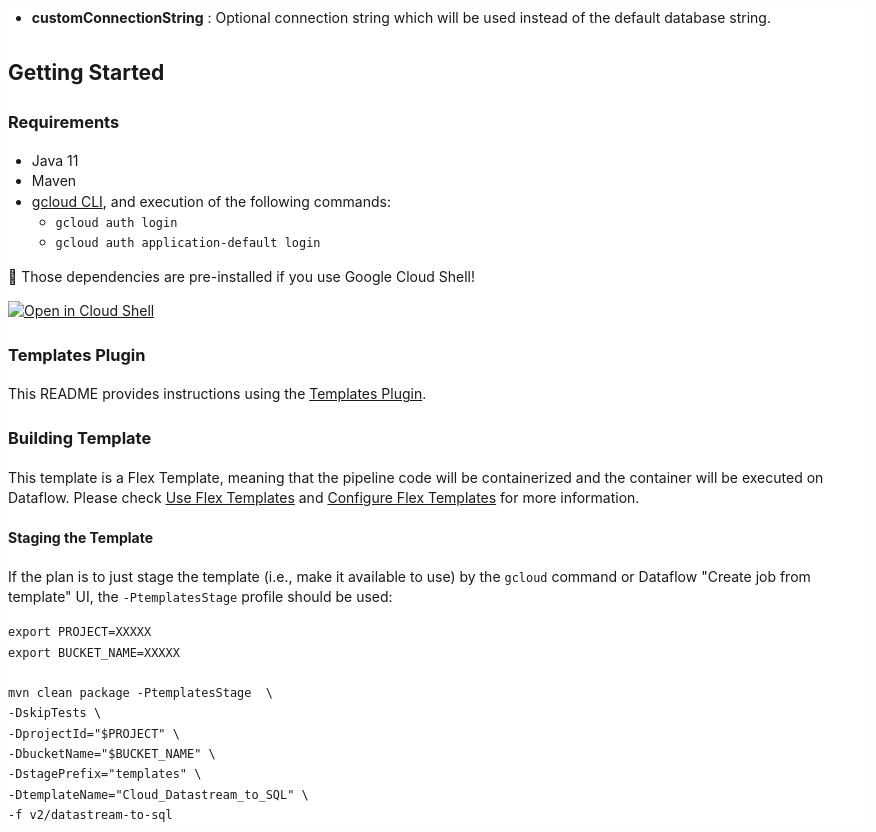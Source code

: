 * **customConnectionString** : Optional connection string which will be used instead of the default database string.

## Getting Started

### Requirements

* Java 11
* Maven
* [gcloud CLI](https://cloud.google.com/sdk/gcloud), and execution of the
  following commands:
  * `gcloud auth login`
  * `gcloud auth application-default login`

:star2: Those dependencies are pre-installed if you use Google Cloud Shell!

[![Open in Cloud Shell](http://gstatic.com/cloudssh/images/open-btn.svg)](https://console.cloud.google.com/cloudshell/editor?cloudshell_git_repo=https%3A%2F%2Fgithub.com%2FGoogleCloudPlatform%2FDataflowTemplates.git&cloudshell_open_in_editor=v2/datastream-to-sql/src/main/java/com/google/cloud/teleport/v2/templates/DataStreamToSQL.java)

### Templates Plugin

This README provides instructions using
the [Templates Plugin](https://github.com/GoogleCloudPlatform/DataflowTemplates#templates-plugin).

### Building Template

This template is a Flex Template, meaning that the pipeline code will be
containerized and the container will be executed on Dataflow. Please
check [Use Flex Templates](https://cloud.google.com/dataflow/docs/guides/templates/using-flex-templates)
and [Configure Flex Templates](https://cloud.google.com/dataflow/docs/guides/templates/configuring-flex-templates)
for more information.

#### Staging the Template

If the plan is to just stage the template (i.e., make it available to use) by
the `gcloud` command or Dataflow "Create job from template" UI,
the `-PtemplatesStage` profile should be used:

```shell
export PROJECT=XXXXX
export BUCKET_NAME=XXXXX

mvn clean package -PtemplatesStage  \
-DskipTests \
-DprojectId="$PROJECT" \
-DbucketName="$BUCKET_NAME" \
-DstagePrefix="templates" \
-DtemplateName="Cloud_Datastream_to_SQL" \
-f v2/datastream-to-sql
```
